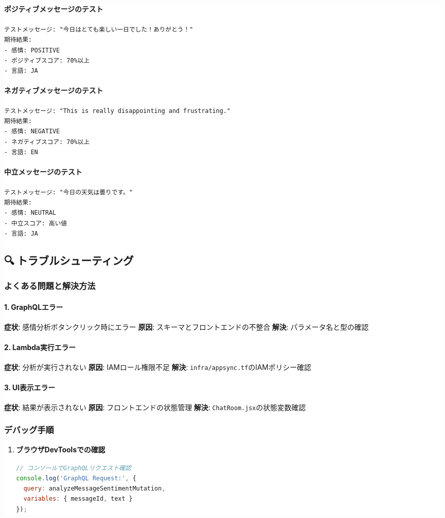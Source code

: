 #### ポジティブメッセージのテスト
```
テストメッセージ: "今日はとても楽しい一日でした！ありがとう！"
期待結果: 
- 感情: POSITIVE
- ポジティブスコア: 70%以上
- 言語: JA
```

#### ネガティブメッセージのテスト
```
テストメッセージ: "This is really disappointing and frustrating."
期待結果:
- 感情: NEGATIVE
- ネガティブスコア: 70%以上
- 言語: EN
```

#### 中立メッセージのテスト
```
テストメッセージ: "今日の天気は曇りです。"
期待結果:
- 感情: NEUTRAL
- 中立スコア: 高い値
- 言語: JA
```

## 🔍 トラブルシューティング

### よくある問題と解決方法

#### 1. GraphQLエラー
**症状**: 感情分析ボタンクリック時にエラー
**原因**: スキーマとフロントエンドの不整合
**解決**: パラメータ名と型の確認

#### 2. Lambda実行エラー
**症状**: 分析が実行されない
**原因**: IAMロール権限不足
**解決**: `infra/appsync.tf`のIAMポリシー確認

#### 3. UI表示エラー
**症状**: 結果が表示されない
**原因**: フロントエンドの状態管理
**解決**: `ChatRoom.jsx`の状態変数確認

### デバッグ手順

1. **ブラウザDevToolsでの確認**
   ```javascript
   // コンソールでGraphQLリクエスト確認
   console.log('GraphQL Request:', {
     query: analyzeMessageSentimentMutation,
     variables: { messageId, text }
   });
   ```
